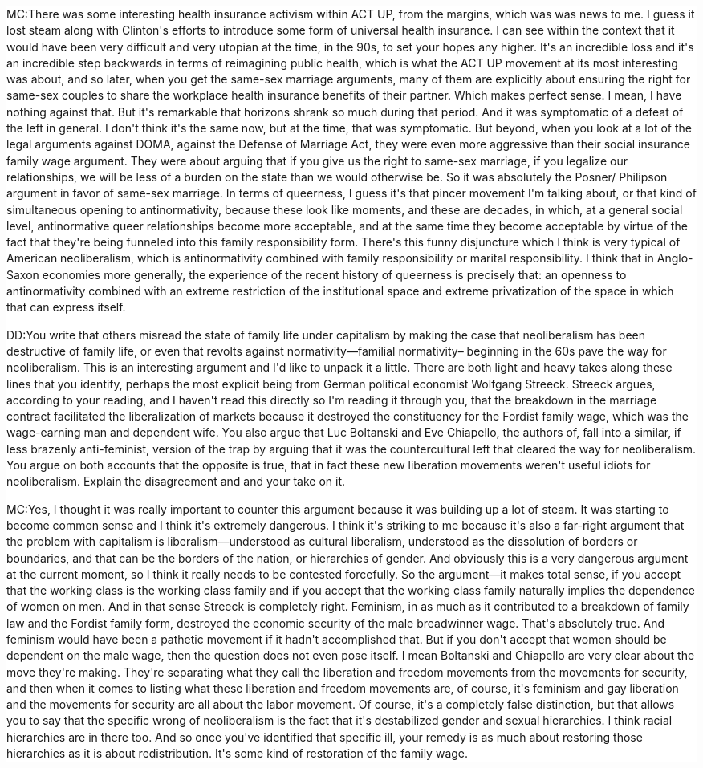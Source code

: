 MC:There was some interesting health insurance activism within ACT UP, from the margins, which was was news to me. I guess it lost steam along with Clinton's efforts to introduce some form of universal health insurance. I can see within the context that it would have been very difficult and very utopian at the time, in the 90s, to set your hopes any higher. It's an incredible loss and it's an incredible step backwards in terms of reimagining public health, which is what the ACT UP movement at its most interesting was about, and so later, when you get the same-sex marriage arguments, many of them are explicitly about ensuring the right for same-sex couples to share the workplace health insurance benefits of their partner. Which makes perfect sense. I mean, I have nothing against that. But it's remarkable that horizons shrank so much during that period. And it was symptomatic of a defeat of the left in general. I don't think it's the same now, but at the time, that was symptomatic. But beyond, when you look at a lot of the legal arguments against DOMA, against the Defense of Marriage Act, they were even more aggressive than their social insurance family wage argument. They were about arguing that if you give us the right to same-sex marriage, if you legalize our relationships, we will be less of a burden on the state than we would otherwise be. So it was absolutely the Posner/ Philipson argument in favor of same-sex marriage. In terms of queerness, I guess it's that pincer movement I'm talking about, or that kind of simultaneous opening to antinormativity, because these look like moments, and these are decades, in which, at a general social level, antinormative queer relationships become more acceptable, and at the same time they become acceptable by virtue of the fact that they're being funneled into this family responsibility form. There's this funny disjuncture which I think is very typical of American neoliberalism, which is antinormativity combined with family responsibility or marital responsibility. I think that in Anglo-Saxon economies more generally, the experience of the recent history of queerness is precisely that: an openness to antinormativity combined with an extreme restriction of the institutional space and extreme privatization of the space in which that can express itself. 


DD:You write that others misread the state of family life under capitalism by making the case that neoliberalism has been destructive of family life, or even that revolts against normativity––familial normativity– beginning in the 60s pave the way for neoliberalism. This is an interesting argument and I'd like to unpack it a little. There are both light and heavy takes along these lines that you identify, perhaps the most explicit being from German political economist Wolfgang Streeck. Streeck argues, according to your reading, and I haven't read this directly so I'm reading it through you, that the breakdown in the marriage contract facilitated the liberalization of markets because it destroyed the constituency for the Fordist family wage, which was the wage-earning man and dependent wife. You also argue that Luc Boltanski and Eve Chiapello, the authors of, fall into a similar, if less brazenly anti-feminist, version of the trap by arguing that it was the countercultural left that cleared the way for neoliberalism. You argue on both accounts that the opposite is true, that in fact these new liberation movements weren't useful idiots for neoliberalism. Explain the disagreement and and your take on it. 


MC:Yes, I thought it was really important to counter this argument because it was building up a lot of steam. It was starting to become common sense and I think it's extremely dangerous. I think it's striking to me because it's also a far-right argument that the problem with capitalism is liberalism––understood as cultural liberalism, understood as the dissolution of borders or boundaries, and that can be the borders of the nation, or hierarchies of gender. And obviously this is a very dangerous argument at the current moment, so I think it really needs to be contested forcefully. So the argument––it makes total sense, if you accept that the working class is the working class family and if you accept that the working class family naturally implies the dependence of women on men. And in that sense Streeck is completely right. Feminism, in as much as it contributed to a breakdown of family law and the Fordist family form, destroyed the economic security of the male breadwinner wage. That's absolutely true. And feminism would have been a pathetic movement if it hadn't accomplished that. But if you don't accept that women should be dependent on the male wage, then the question does not even pose itself. I mean Boltanski and Chiapello are very clear about the move they're making. They're separating what they call the liberation and freedom movements from the movements for security, and then when it comes to listing what these liberation and freedom movements are, of course, it's feminism and gay liberation and the movements for security are all about the labor movement. Of course, it's a completely false distinction, but that allows you to say that the specific wrong of neoliberalism is the fact that it's destabilized gender and sexual hierarchies. I think racial hierarchies are in there too. And so once you've identified that specific ill, your remedy is as much about restoring those hierarchies as it is about redistribution. It's some kind of restoration of the family wage. 
